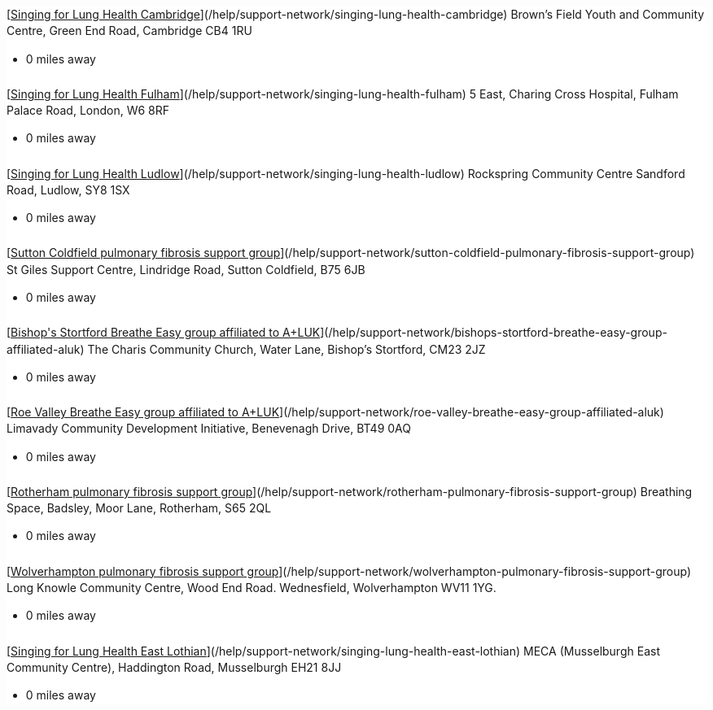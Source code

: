 ### 
 [[Singing for Lung Health Cambridge](/help/support-network/singing-lung-health-cambridge)](/help/support-network/singing-lung-health-cambridge)
 Brown’s Field Youth and Community Centre, Green End Road, Cambridge CB4 1RU
- 0 miles away
 
### 
 [[Singing for Lung Health Fulham](/help/support-network/singing-lung-health-fulham)](/help/support-network/singing-lung-health-fulham)
 5 East, Charing Cross Hospital, Fulham Palace Road, London, W6 8RF
- 0 miles away
 
### 
 [[Singing for Lung Health Ludlow](/help/support-network/singing-lung-health-ludlow)](/help/support-network/singing-lung-health-ludlow)
 Rockspring Community Centre Sandford Road, Ludlow, SY8 1SX
- 0 miles away
 
### 
 [[Sutton Coldfield pulmonary fibrosis support group](/help/support-network/sutton-coldfield-pulmonary-fibrosis-support-group)](/help/support-network/sutton-coldfield-pulmonary-fibrosis-support-group)
 St Giles Support Centre, Lindridge Road, Sutton Coldfield, B75 6JB
- 0 miles away
 
### 
 [[Bishop's Stortford Breathe Easy group affiliated to A+LUK](/help/support-network/bishops-stortford-breathe-easy-group-affiliated-aluk)](/help/support-network/bishops-stortford-breathe-easy-group-affiliated-aluk)
 The Charis Community Church, Water Lane, Bishop’s Stortford, CM23 2JZ
- 0 miles away
 
### 
 [[Roe Valley Breathe Easy group affiliated to A+LUK](/help/support-network/roe-valley-breathe-easy-group-affiliated-aluk)](/help/support-network/roe-valley-breathe-easy-group-affiliated-aluk)
 Limavady Community Development Initiative, Benevenagh Drive, BT49 0AQ
- 0 miles away
 
### 
 [[Rotherham pulmonary fibrosis support group](/help/support-network/rotherham-pulmonary-fibrosis-support-group)](/help/support-network/rotherham-pulmonary-fibrosis-support-group)
 Breathing Space, Badsley, Moor Lane, Rotherham, S65 2QL
- 0 miles away
 
### 
 [[Wolverhampton pulmonary fibrosis support group](/help/support-network/wolverhampton-pulmonary-fibrosis-support-group)](/help/support-network/wolverhampton-pulmonary-fibrosis-support-group)
 Long Knowle Community Centre, Wood End Road. Wednesfield, Wolverhampton WV11 1YG.
- 0 miles away
 
### 
 [[Singing for Lung Health East Lothian](/help/support-network/singing-lung-health-east-lothian)](/help/support-network/singing-lung-health-east-lothian)
 MECA (Musselburgh East Community Centre), Haddington Road, Musselburgh EH21 8JJ
- 0 miles away
 